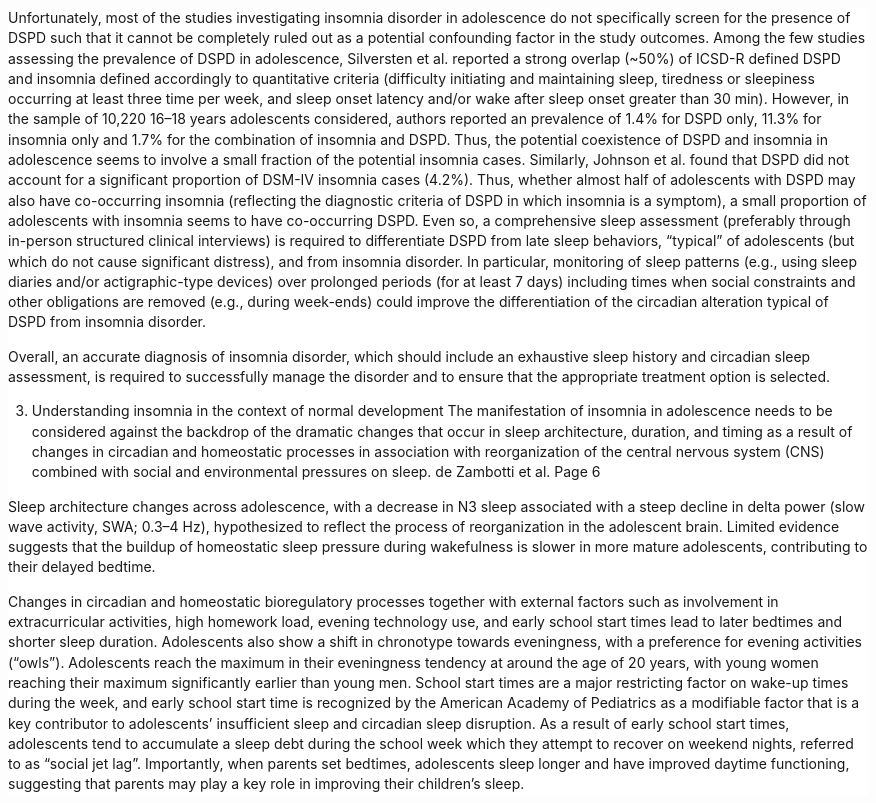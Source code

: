 Unfortunately, most of the studies investigating insomnia disorder in adolescence do not specifically screen for the presence of DSPD such that it cannot be completely ruled out as a potential confounding factor in the study outcomes. Among the few studies assessing the prevalence of DSPD in adolescence, Silversten et al. reported a strong overlap (~50%) of ICSD-R defined DSPD and insomnia defined accordingly to quantitative criteria (difficulty initiating and maintaining sleep, tiredness or sleepiness occurring at least three time per week, and sleep onset latency and/or wake after sleep onset greater than 30 min). However, in the sample of 10,220 16–18 years adolescents considered, authors reported an prevalence of 1.4% for DSPD only, 11.3% for insomnia only and 1.7% for the combination of insomnia and DSPD. Thus, the potential coexistence of DSPD and insomnia in adolescence seems to involve a small fraction of the potential insomnia cases. Similarly, Johnson et al. found that DSPD did not account for a significant proportion of DSM-IV insomnia cases (4.2%). Thus, whether almost half of adolescents with DSPD may also have co-occurring insomnia (reflecting the diagnostic criteria of DSPD in which insomnia is a symptom), a small proportion of adolescents with insomnia seems to have co-occurring DSPD. Even so, a comprehensive sleep assessment (preferably through in-person structured clinical interviews) is required to differentiate DSPD from late sleep behaviors, “typical” of adolescents (but which do not cause significant distress), and from insomnia disorder. In particular, monitoring of sleep patterns (e.g., using sleep diaries and/or actigraphic-type devices) over prolonged periods (for at least 7 days) including times when social constraints and other obligations are removed (e.g., during week-ends) could improve the differentiation of the circadian alteration typical of DSPD from insomnia disorder.

Overall, an accurate diagnosis of insomnia disorder, which should include an exhaustive sleep history and circadian sleep assessment, is required to successfully manage the disorder and to ensure that the appropriate treatment option is selected.

3. Understanding insomnia in the context of normal development
The manifestation of insomnia in adolescence needs to be considered against the backdrop of the dramatic changes that occur in sleep architecture, duration, and timing as a result of changes in circadian and homeostatic processes in association with reorganization of the central nervous system (CNS) combined with social and environmental pressures on sleep. de Zambotti et al.                                                                                                              Page 6

Sleep architecture changes across adolescence, with a decrease in N3 sleep associated with a steep decline in delta power (slow wave activity, SWA; 0.3–4 Hz), hypothesized to reflect the process of reorganization in the adolescent brain. Limited evidence suggests that the buildup of homeostatic sleep pressure during wakefulness is slower in more mature adolescents, contributing to their delayed bedtime.

Changes in circadian and homeostatic bioregulatory processes together with external factors such as involvement in extracurricular activities, high homework load, evening technology use, and early school start times lead to later bedtimes and shorter sleep duration. Adolescents also show a shift in chronotype towards eveningness, with a preference for evening activities (“owls”). Adolescents reach the maximum in their eveningness tendency at around the age of 20 years, with young women reaching their maximum significantly earlier than young men. School start times are a major restricting factor on wake-up times during the week, and early school start time is recognized by the American Academy of Pediatrics as a modifiable factor that is a key contributor to adolescents’ insufficient sleep and circadian sleep disruption. As a result of early school start times, adolescents tend to accumulate a sleep debt during the school week which they attempt to recover on weekend nights, referred to as “social jet lag”. Importantly, when parents set bedtimes, adolescents sleep longer and have improved daytime functioning, suggesting that parents may play a key role in improving their children’s sleep.

